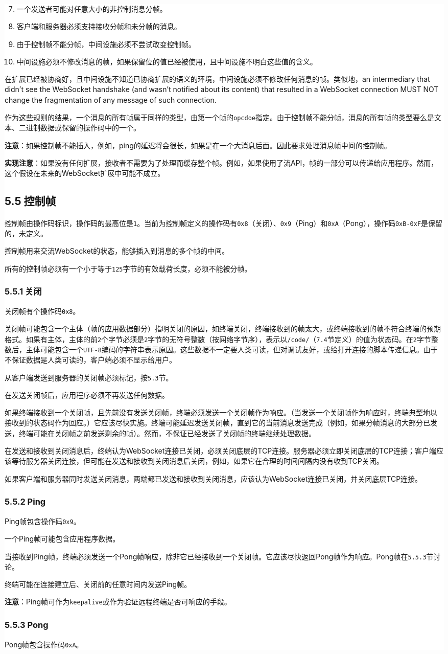 7. 一个发送者可能对任意大小的非控制消息分帧。

8. 客户端和服务器必须支持接收分帧和未分帧的消息。

9. 由于控制帧不能分帧，中间设施必须不尝试改变控制帧。

10. 中间设施必须不修改消息的帧，如果保留位的值已经被使用，且中间设施不明白这些值的含义。

在扩展已经被协商好，且中间设施不知道已协商扩展的语义的环境，中间设施必须不修改任何消息的帧。类似地，an intermediary that didn’t see the WebSocket handshake (and wasn’t notified about its content) that resulted in a WebSocket connection MUST NOT change the fragmentation of any message of such connection.

作为这些规则的结果，一个消息的所有帧属于同样的类型，由第一个帧的`opcdoe`指定。由于控制帧不能分帧，消息的所有帧的类型要么是文本、二进制数据或保留的操作码中的一个。

**注意**：如果控制帧不能插入，例如，ping的延迟将会很长，如果是在一个大消息后面。因此要求处理消息帧中间的控制帧。

**实现注意**：如果没有任何扩展，接收者不需要为了处理而缓存整个帧。例如，如果使用了流API，帧的一部分可以传递给应用程序。然而，这个假设在未来的WebSocket扩展中可能不成立。

## 5.5 控制帧
控制帧由操作码标识，操作码的最高位是`1`。当前为控制帧定义的操作码有`0x8`（关闭）、`0x9`（Ping）和`0xA`（Pong），操作码`0xB-0xF`是保留的，未定义。

控制帧用来交流WebSocket的状态，能够插入到消息的多个帧的中间。

所有的控制帧必须有一个小于等于`125`字节的有效载荷长度，必须不能被分帧。


### 5.5.1 关闭
关闭帧有个操作码`0x8`。

关闭帧可能包含一个主体（帧的应用数据部分）指明关闭的原因，如终端关闭，终端接收到的帧太大，或终端接收到的帧不符合终端的预期格式。如果有主体，主体的前`2`个字节必须是`2`字节的无符号整数（按网络字节序），表示以`/code/`（`7.4`节定义）的值为状态码。在`2`字节整数后，主体可能包含一个`UTF-8`编码的字符串表示原因。这些数据不一定要人类可读，但对调试友好，或给打开连接的脚本传递信息。由于不保证数据是人类可读的，客户端必须不显示给用户。

从客户端发送到服务器的关闭帧必须标记，按`5.3`节。

在发送关闭帧后，应用程序必须不再发送任何数据。

如果终端接收到一个关闭帧，且先前没有发送关闭帧，终端必须发送一个关闭帧作为响应。（当发送一个关闭帧作为响应时，终端典型地以接收到的状态码作为回应。）它应该尽快实施。终端可能延迟发送关闭帧，直到它的当前消息发送完成（例如，如果分帧消息的大部分已发送，终端可能在关闭帧之前发送剩余的帧）。然而，不保证已经发送了关闭帧的终端继续处理数据。

在发送和接收到关闭消息后，终端认为WebSocket连接已关闭，必须关闭底层的TCP连接。服务器必须立即关闭底层的TCP连接；客户端应该等待服务器关闭连接，但可能在发送和接收到关闭消息后关闭，例如，如果它在合理的时间间隔内没有收到TCP关闭。

如果客户端和服务器同时发送关闭消息，两端都已发送和接收到关闭消息，应该认为WebSocket连接已关闭，并关闭底层TCP连接。


### 5.5.2 Ping
Ping帧包含操作码`0x9`。

一个Ping帧可能包含应用程序数据。

当接收到Ping帧，终端必须发送一个Pong帧响应，除非它已经接收到一个关闭帧。它应该尽快返回Pong帧作为响应。Pong帧在`5.5.3`节讨论。

终端可能在连接建立后、关闭前的任意时间内发送Ping帧。

**注意**：Ping帧可作为`keepalive`或作为验证远程终端是否可响应的手段。


### 5.5.3 Pong
Pong帧包含操作码`0xA`。
